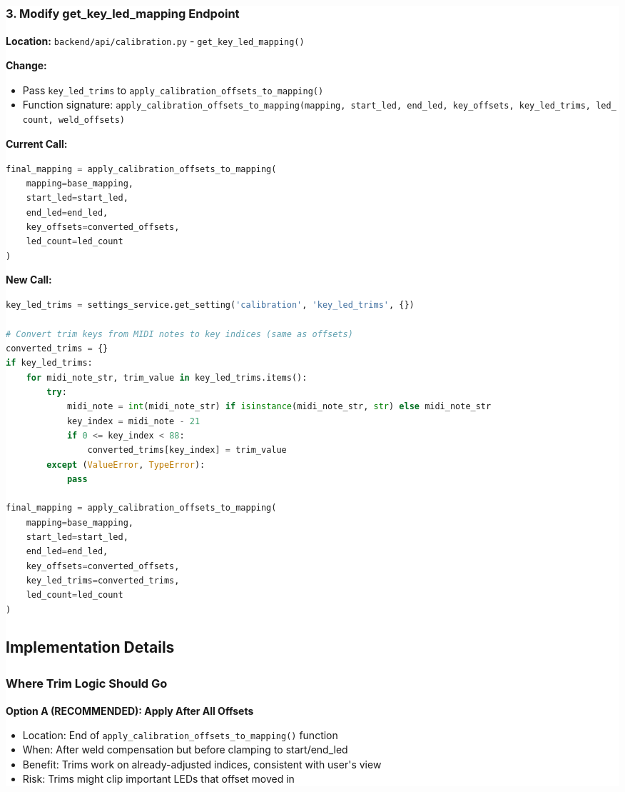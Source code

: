 ### 3. Modify get_key_led_mapping Endpoint

**Location:** `backend/api/calibration.py` - `get_key_led_mapping()`

**Change:**
- Pass `key_led_trims` to `apply_calibration_offsets_to_mapping()` 
- Function signature: `apply_calibration_offsets_to_mapping(mapping, start_led, end_led, key_offsets, key_led_trims, led_count, weld_offsets)`

**Current Call:**
```python
final_mapping = apply_calibration_offsets_to_mapping(
    mapping=base_mapping,
    start_led=start_led,
    end_led=end_led,
    key_offsets=converted_offsets,
    led_count=led_count
)
```

**New Call:**
```python
key_led_trims = settings_service.get_setting('calibration', 'key_led_trims', {})

# Convert trim keys from MIDI notes to key indices (same as offsets)
converted_trims = {}
if key_led_trims:
    for midi_note_str, trim_value in key_led_trims.items():
        try:
            midi_note = int(midi_note_str) if isinstance(midi_note_str, str) else midi_note_str
            key_index = midi_note - 21
            if 0 <= key_index < 88:
                converted_trims[key_index] = trim_value
        except (ValueError, TypeError):
            pass

final_mapping = apply_calibration_offsets_to_mapping(
    mapping=base_mapping,
    start_led=start_led,
    end_led=end_led,
    key_offsets=converted_offsets,
    key_led_trims=converted_trims,
    led_count=led_count
)
```

## Implementation Details

### Where Trim Logic Should Go

**Option A (RECOMMENDED): Apply After All Offsets**
- Location: End of `apply_calibration_offsets_to_mapping()` function
- When: After weld compensation but before clamping to start/end_led
- Benefit: Trims work on already-adjusted indices, consistent with user's view
- Risk: Trims might clip important LEDs that offset moved in
